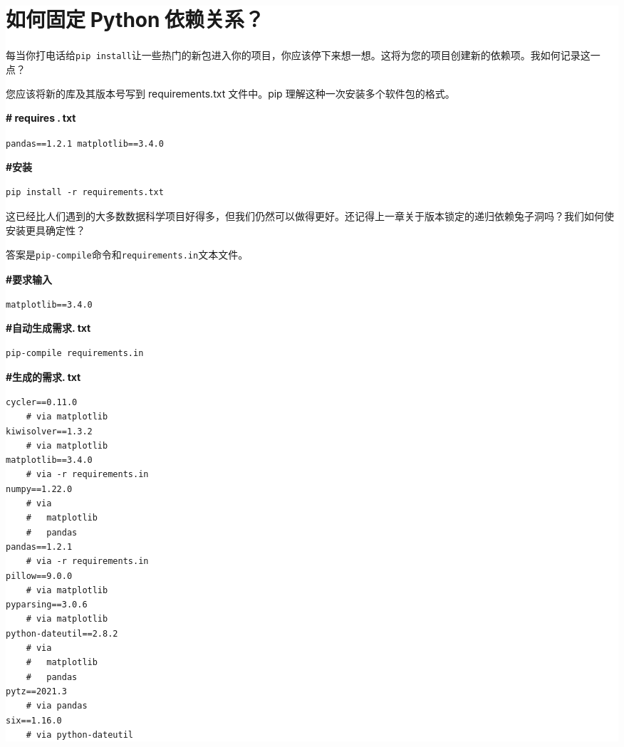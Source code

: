 # 如何固定 Python 依赖关系？

每当你打电话给`pip install`让一些热门的新包进入你的项目，你应该停下来想一想。这将为您的项目创建新的依赖项。我如何记录这一点？

您应该将新的库及其版本号写到 requirements.txt 文件中。pip 理解这种一次安装多个软件包的格式。

**# requires . txt**

```
pandas==1.2.1 matplotlib==3.4.0
```

**#安装**

```
pip install -r requirements.txt
```

这已经比人们遇到的大多数数据科学项目好得多，但我们仍然可以做得更好。还记得上一章关于版本锁定的递归依赖兔子洞吗？我们如何使安装更具确定性？

答案是`pip-compile`命令和`requirements.in`文本文件。

**#要求输入**

```
matplotlib==3.4.0
```

**#自动生成需求. txt**

```
pip-compile requirements.in
```

**#生成的需求. txt**

```
cycler==0.11.0
    # via matplotlib
kiwisolver==1.3.2
    # via matplotlib
matplotlib==3.4.0
    # via -r requirements.in
numpy==1.22.0
    # via
    #   matplotlib
    #   pandas
pandas==1.2.1
    # via -r requirements.in
pillow==9.0.0
    # via matplotlib
pyparsing==3.0.6
    # via matplotlib
python-dateutil==2.8.2
    # via
    #   matplotlib
    #   pandas
pytz==2021.3
    # via pandas
six==1.16.0
    # via python-dateutil
```
